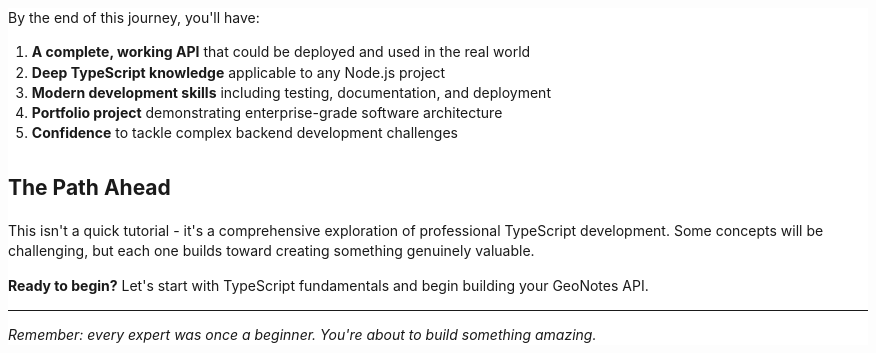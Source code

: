 By the end of this journey, you'll have:

1. **A complete, working API** that could be deployed and used in the real world
2. **Deep TypeScript knowledge** applicable to any Node.js project
3. **Modern development skills** including testing, documentation, and deployment
4. **Portfolio project** demonstrating enterprise-grade software architecture
5. **Confidence** to tackle complex backend development challenges

## The Path Ahead

This isn't a quick tutorial - it's a comprehensive exploration of professional TypeScript development. Some concepts will be challenging, but each one builds toward creating something genuinely valuable.

**Ready to begin?** Let's start with TypeScript fundamentals and begin building your GeoNotes API.

---

*Remember: every expert was once a beginner. You're about to build something amazing.*
